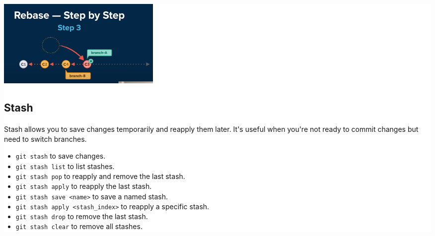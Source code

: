 <img src="./imgs/image-21.png" width="300" >

## Stash

Stash allows you to save changes temporarily and reapply them later. It's useful when you're not ready to commit changes but need to switch branches.

- `git stash` to save changes.
- `git stash list` to list stashes.
- `git stash pop` to reapply and remove the last stash.
- `git stash apply` to reapply the last stash.
- `git stash save <name>` to save a named stash.
- `git stash apply <stash_index>` to reapply a specific stash.
- `git stash drop` to remove the last stash.
- `git stash clear` to remove all stashes.
